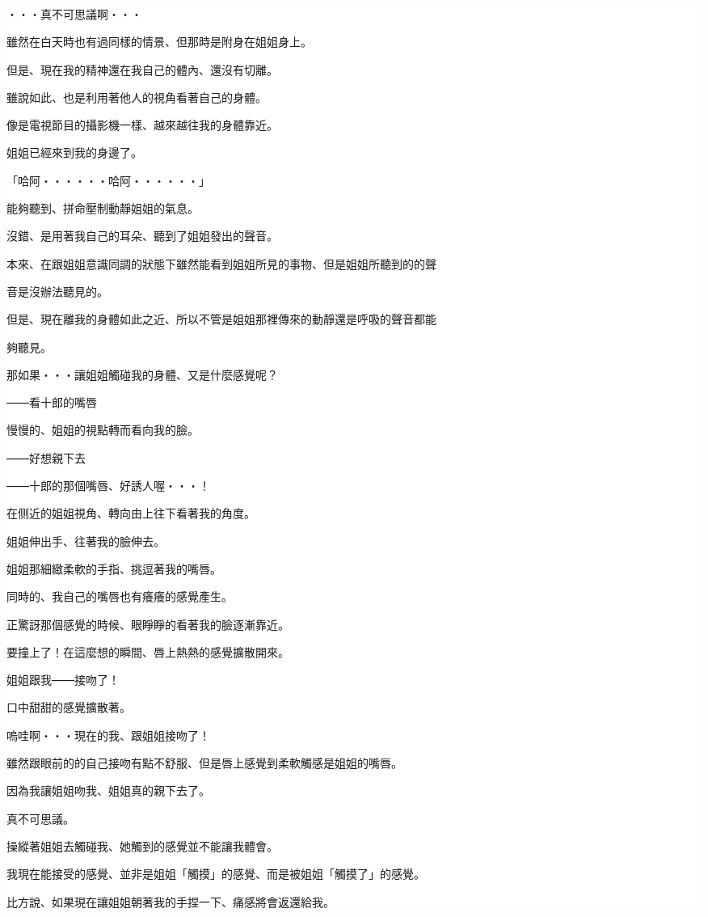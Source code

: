 ・・・真不可思議啊・・・

雖然在白天時也有過同樣的情景、但那時是附身在姐姐身上。

但是、現在我的精神還在我自己的體內、還沒有切離。

雖說如此、也是利用著他人的視角看著自己的身體。

像是電視節目的攝影機一樣、越來越往我的身體靠近。

姐姐已經來到我的身邊了。

「哈阿・・・・・・哈阿・・・・・・」

能夠聽到、拼命壓制動靜姐姐的氣息。

沒錯、是用著我自己的耳朵、聽到了姐姐發出的聲音。

本來、在跟姐姐意識同調的狀態下雖然能看到姐姐所見的事物、但是姐姐所聽到的的聲

音是沒辦法聽見的。

但是、現在離我的身體如此之近、所以不管是姐姐那裡傳來的動靜還是呼吸的聲音都能

夠聽見。

那如果・・・讓姐姐觸碰我的身體、又是什麼感覺呢？

――看十郎的嘴唇

慢慢的、姐姐的視點轉而看向我的臉。

――好想親下去

――十郎的那個嘴唇、好誘人喔・・・！

在侧近的姐姐視角、轉向由上往下看著我的角度。

姐姐伸出手、往著我的臉伸去。

姐姐那細緻柔軟的手指、挑逗著我的嘴唇。

同時的、我自己的嘴唇也有癢癢的感覺產生。

正驚訝那個感覺的時候、眼睜睜的看著我的臉逐漸靠近。

要撞上了！在這麼想的瞬間、唇上熱熱的感覺擴散開來。

姐姐跟我――接吻了！

口中甜甜的感覺擴散著。

嗚哇啊・・・現在的我、跟姐姐接吻了！

雖然跟眼前的的自己接吻有點不舒服、但是唇上感覺到柔軟觸感是姐姐的嘴唇。

因為我讓姐姐吻我、姐姐真的親下去了。

真不可思議。

操縱著姐姐去觸碰我、她觸到的感覺並不能讓我體會。

我現在能接受的感覺、並非是姐姐「觸摸」的感覺、而是被姐姐「觸摸了」的感覺。

比方說、如果現在讓姐姐朝著我的手捏一下、痛感將會返還給我。
